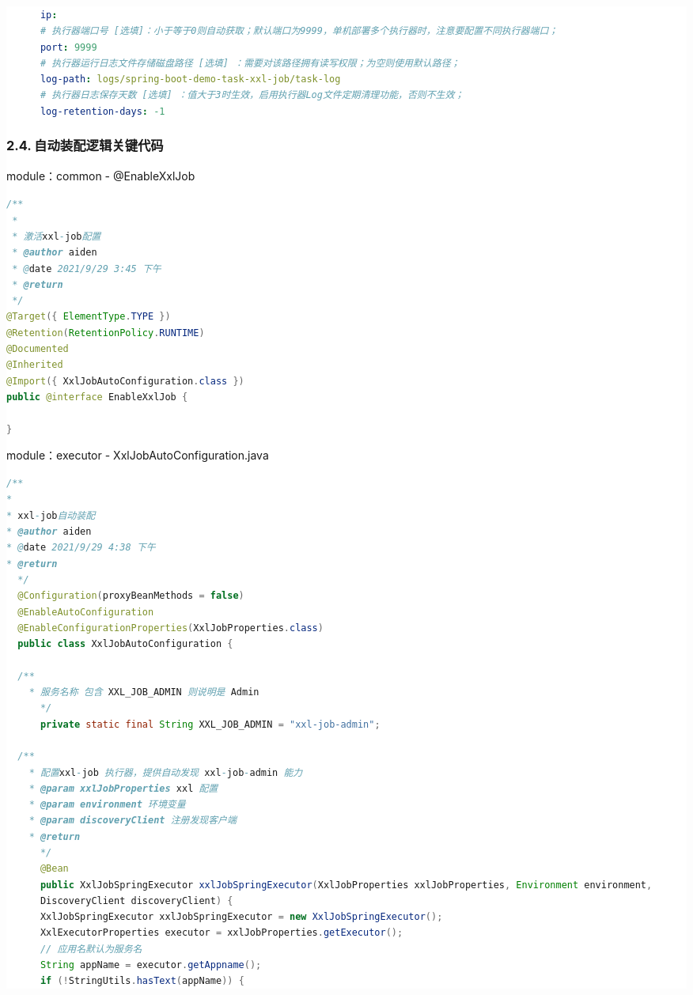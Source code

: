 ```yaml
      ip:
      # 执行器端口号 [选填]：小于等于0则自动获取；默认端口为9999，单机部署多个执行器时，注意要配置不同执行器端口；
      port: 9999
      # 执行器运行日志文件存储磁盘路径 [选填] ：需要对该路径拥有读写权限；为空则使用默认路径；
      log-path: logs/spring-boot-demo-task-xxl-job/task-log
      # 执行器日志保存天数 [选填] ：值大于3时生效，启用执行器Log文件定期清理功能，否则不生效；
      log-retention-days: -1
```

### 2.4. 自动装配逻辑关键代码
module：common - @EnableXxlJob
```java
/**
 *
 * 激活xxl-job配置
 * @author aiden
 * @date 2021/9/29 3:45 下午
 * @return
 */
@Target({ ElementType.TYPE })
@Retention(RetentionPolicy.RUNTIME)
@Documented
@Inherited
@Import({ XxlJobAutoConfiguration.class })
public @interface EnableXxlJob {

}
```
module：executor - XxlJobAutoConfiguration.java
```java
/**
*
* xxl-job自动装配
* @author aiden
* @date 2021/9/29 4:38 下午
* @return
  */
  @Configuration(proxyBeanMethods = false)
  @EnableAutoConfiguration
  @EnableConfigurationProperties(XxlJobProperties.class)
  public class XxlJobAutoConfiguration {

  /**
    * 服务名称 包含 XXL_JOB_ADMIN 则说明是 Admin
      */
      private static final String XXL_JOB_ADMIN = "xxl-job-admin";

  /**
    * 配置xxl-job 执行器，提供自动发现 xxl-job-admin 能力
    * @param xxlJobProperties xxl 配置
    * @param environment 环境变量
    * @param discoveryClient 注册发现客户端
    * @return
      */
      @Bean
      public XxlJobSpringExecutor xxlJobSpringExecutor(XxlJobProperties xxlJobProperties, Environment environment,
      DiscoveryClient discoveryClient) {
      XxlJobSpringExecutor xxlJobSpringExecutor = new XxlJobSpringExecutor();
      XxlExecutorProperties executor = xxlJobProperties.getExecutor();
      // 应用名默认为服务名
      String appName = executor.getAppname();
      if (!StringUtils.hasText(appName)) {
```